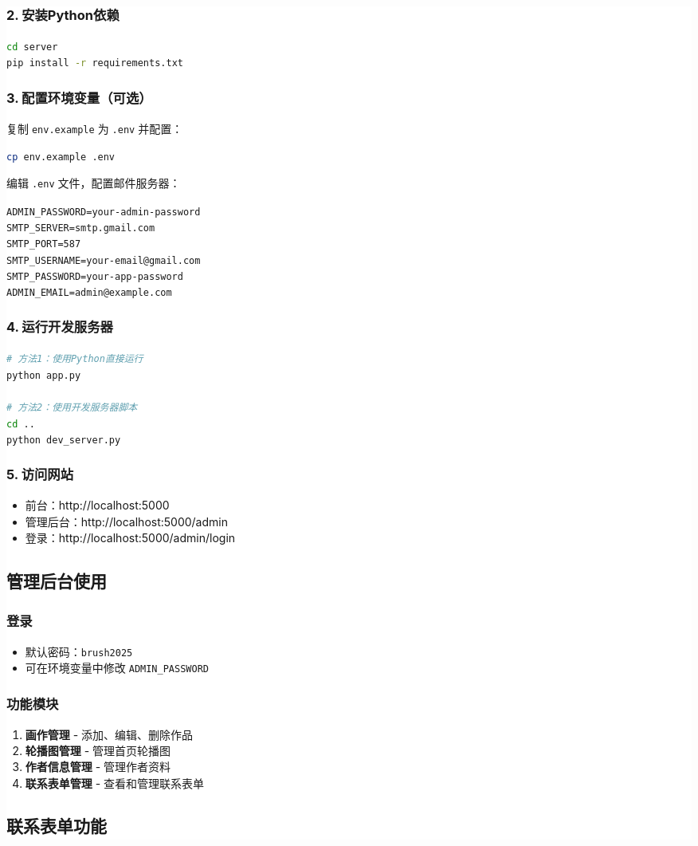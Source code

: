 ### 2. 安装Python依赖
```bash
cd server
pip install -r requirements.txt
```

### 3. 配置环境变量（可选）
复制 `env.example` 为 `.env` 并配置：
```bash
cp env.example .env
```

编辑 `.env` 文件，配置邮件服务器：
```env
ADMIN_PASSWORD=your-admin-password
SMTP_SERVER=smtp.gmail.com
SMTP_PORT=587
SMTP_USERNAME=your-email@gmail.com
SMTP_PASSWORD=your-app-password
ADMIN_EMAIL=admin@example.com
```

### 4. 运行开发服务器
```bash
# 方法1：使用Python直接运行
python app.py

# 方法2：使用开发服务器脚本
cd ..
python dev_server.py
```

### 5. 访问网站
- 前台：http://localhost:5000
- 管理后台：http://localhost:5000/admin
- 登录：http://localhost:5000/admin/login

## 管理后台使用

### 登录
- 默认密码：`brush2025`
- 可在环境变量中修改 `ADMIN_PASSWORD`

### 功能模块
1. **画作管理** - 添加、编辑、删除作品
2. **轮播图管理** - 管理首页轮播图
3. **作者信息管理** - 管理作者资料
4. **联系表单管理** - 查看和管理联系表单

## 联系表单功能
